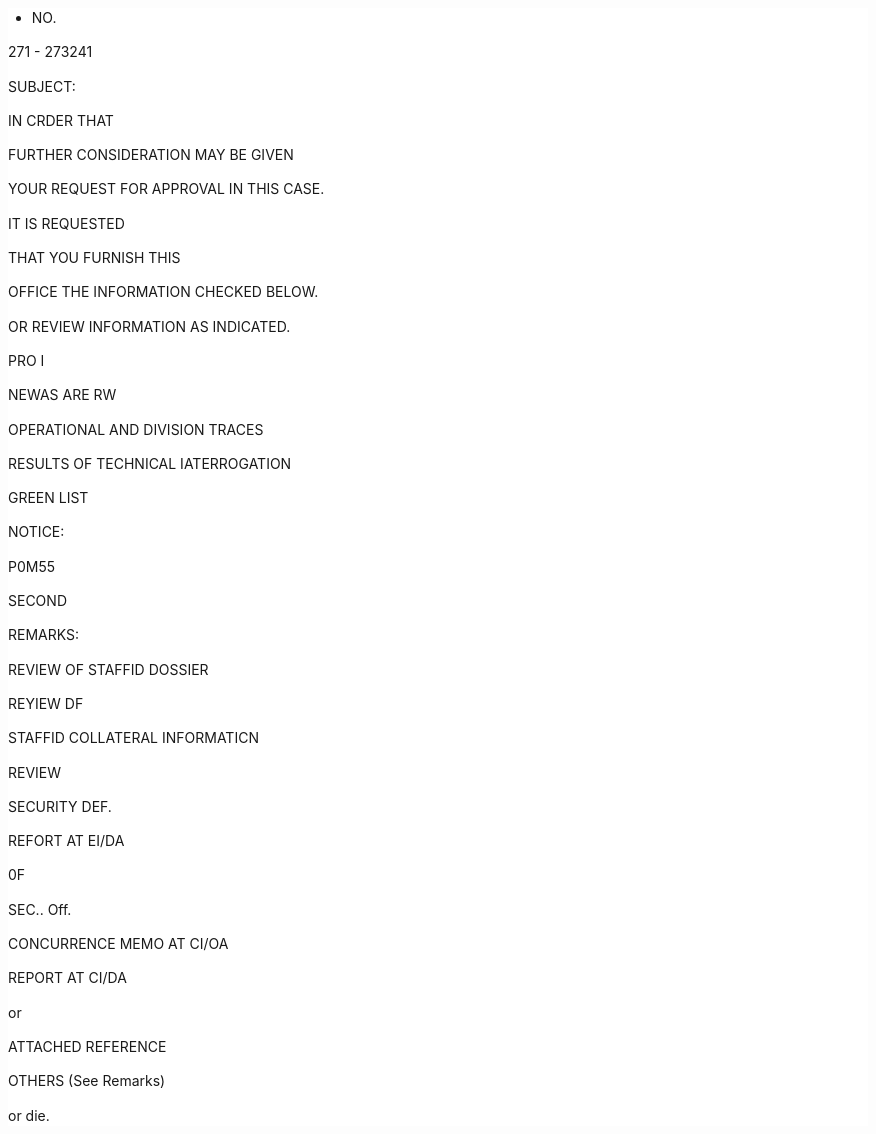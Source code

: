 * NO.

271 - 273241

SUBJECT:

IN CRDER THAT

FURTHER CONSIDERATION MAY BE GIVEN

YOUR REQUEST FOR APPROVAL IN THIS CASE.

IT IS REQUESTED

THAT YOU FURNISH THIS

OFFICE THE INFORMATION CHECKED BELOW.

OR REVIEW INFORMATION AS INDICATED.

PRO I

NEWAS ARE RW

OPERATIONAL AND DIVISION TRACES

RESULTS OF TECHNICAL IATERROGATION

GREEN LIST

NOTICE:

P0M55

SECOND

REMARKS:

REVIEW OF STAFFID DOSSIER

REYIEW DF

STAFFID COLLATERAL INFORMATICN

REVIEW

SECURITY DEF.

REFORT AT EI/DA

0F

SEC.. Off.

CONCURRENCE MEMO AT CI/OA

REPORT AT CI/DA

or

ATTACHED REFERENCE

OTHERS (See Remarks)

or die.
